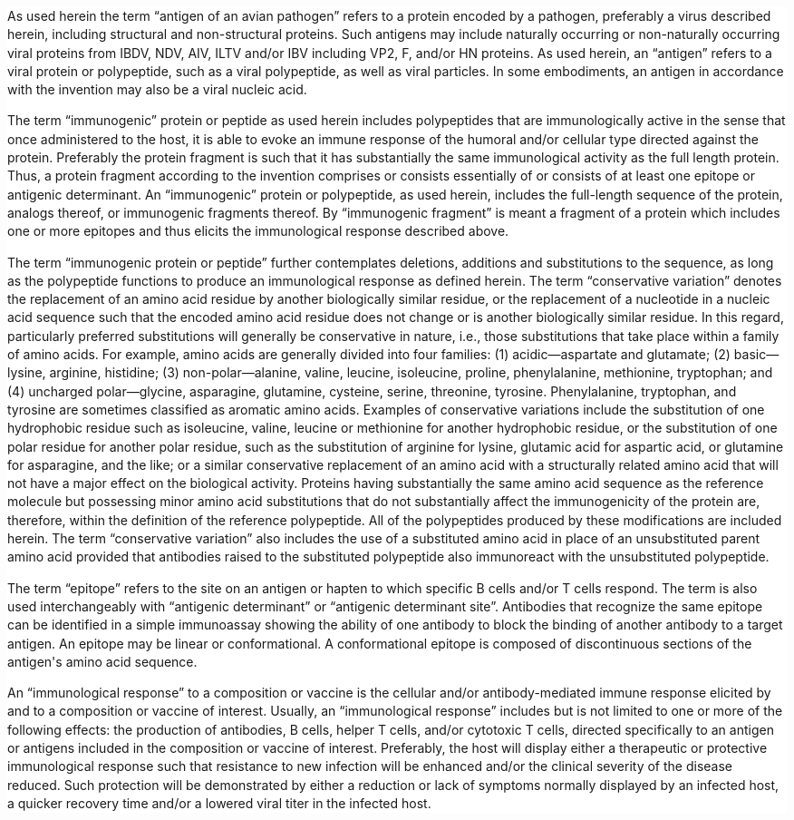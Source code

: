 As used herein the term “antigen of an avian pathogen” refers to a protein encoded by a pathogen, preferably a virus described herein, including structural and non-structural proteins. Such antigens may include naturally occurring or non-naturally occurring viral proteins from IBDV, NDV, AIV, ILTV and/or IBV including VP2, F, and/or HN proteins. As used herein, an “antigen” refers to a viral protein or polypeptide, such as a viral polypeptide, as well as viral particles. In some embodiments, an antigen in accordance with the invention may also be a viral nucleic acid.

The term “immunogenic” protein or peptide as used herein includes polypeptides that are immunologically active in the sense that once administered to the host, it is able to evoke an immune response of the humoral and/or cellular type directed against the protein. Preferably the protein fragment is such that it has substantially the same immunological activity as the full length protein. Thus, a protein fragment according to the invention comprises or consists essentially of or consists of at least one epitope or antigenic determinant. An “immunogenic” protein or polypeptide, as used herein, includes the full-length sequence of the protein, analogs thereof, or immunogenic fragments thereof. By “immunogenic fragment” is meant a fragment of a protein which includes one or more epitopes and thus elicits the immunological response described above.

The term “immunogenic protein or peptide” further contemplates deletions, additions and substitutions to the sequence, as long as the polypeptide functions to produce an immunological response as defined herein. The term “conservative variation” denotes the replacement of an amino acid residue by another biologically similar residue, or the replacement of a nucleotide in a nucleic acid sequence such that the encoded amino acid residue does not change or is another biologically similar residue. In this regard, particularly preferred substitutions will generally be conservative in nature, i.e., those substitutions that take place within a family of amino acids. For example, amino acids are generally divided into four families: (1) acidic—aspartate and glutamate; (2) basic—lysine, arginine, histidine; (3) non-polar—alanine, valine, leucine, isoleucine, proline, phenylalanine, methionine, tryptophan; and (4) uncharged polar—glycine, asparagine, glutamine, cysteine, serine, threonine, tyrosine. Phenylalanine, tryptophan, and tyrosine are sometimes classified as aromatic amino acids. Examples of conservative variations include the substitution of one hydrophobic residue such as isoleucine, valine, leucine or methionine for another hydrophobic residue, or the substitution of one polar residue for another polar residue, such as the substitution of arginine for lysine, glutamic acid for aspartic acid, or glutamine for asparagine, and the like; or a similar conservative replacement of an amino acid with a structurally related amino acid that will not have a major effect on the biological activity. Proteins having substantially the same amino acid sequence as the reference molecule but possessing minor amino acid substitutions that do not substantially affect the immunogenicity of the protein are, therefore, within the definition of the reference polypeptide. All of the polypeptides produced by these modifications are included herein. The term “conservative variation” also includes the use of a substituted amino acid in place of an unsubstituted parent amino acid provided that antibodies raised to the substituted polypeptide also immunoreact with the unsubstituted polypeptide.

The term “epitope” refers to the site on an antigen or hapten to which specific B cells and/or T cells respond. The term is also used interchangeably with “antigenic determinant” or “antigenic determinant site”. Antibodies that recognize the same epitope can be identified in a simple immunoassay showing the ability of one antibody to block the binding of another antibody to a target antigen. An epitope may be linear or conformational. A conformational epitope is composed of discontinuous sections of the antigen's amino acid sequence.

An “immunological response” to a composition or vaccine is the cellular and/or antibody-mediated immune response elicited by and to a composition or vaccine of interest. Usually, an “immunological response” includes but is not limited to one or more of the following effects: the production of antibodies, B cells, helper T cells, and/or cytotoxic T cells, directed specifically to an antigen or antigens included in the composition or vaccine of interest. Preferably, the host will display either a therapeutic or protective immunological response such that resistance to new infection will be enhanced and/or the clinical severity of the disease reduced. Such protection will be demonstrated by either a reduction or lack of symptoms normally displayed by an infected host, a quicker recovery time and/or a lowered viral titer in the infected host.
